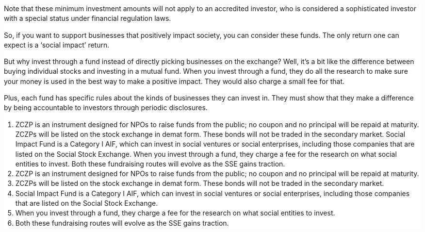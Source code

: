 Note that these minimum investment amounts will not apply to an accredited investor, who is considered a sophisticated investor with a special status under financial regulation laws.

So, if you want to support businesses that positively impact society, you can consider these funds. The only return one can expect is a ‘social impact’ return.

But why invest through a fund instead of directly picking businesses on the exchange? Well, it’s a bit like the difference between buying individual stocks and investing in a mutual fund. When you invest through a fund, they do all the research to make sure your money is used in the best way to make a positive impact. They would also charge a small fee for that.

Plus, each fund has specific rules about the kinds of businesses they can invest in. They must show that they make a difference by being accountable to investors through periodic disclosures.

1. ZCZP is an instrument designed for NPOs to raise funds from the public; no coupon and no principal will be repaid at maturity. 
 ZCZPs will be listed on the stock exchange in demat form. These bonds will not be traded in the secondary market. 
 Social Impact Fund is a Category I AIF, which can invest in social ventures or social enterprises, including those companies that are listed on the Social Stock Exchange. 
 When you invest through a fund, they charge a fee for the research on what social entities to invest. 
 Both these fundraising routes will evolve as the SSE gains traction.
1. ZCZP is an instrument designed for NPOs to raise funds from the public; no coupon and no principal will be repaid at maturity.
1. ZCZPs will be listed on the stock exchange in demat form. These bonds will not be traded in the secondary market.
1. Social Impact Fund is a Category I AIF, which can invest in social ventures or social enterprises, including those companies that are listed on the Social Stock Exchange.
1. When you invest through a fund, they charge a fee for the research on what social entities to invest.
1. Both these fundraising routes will evolve as the SSE gains traction.


